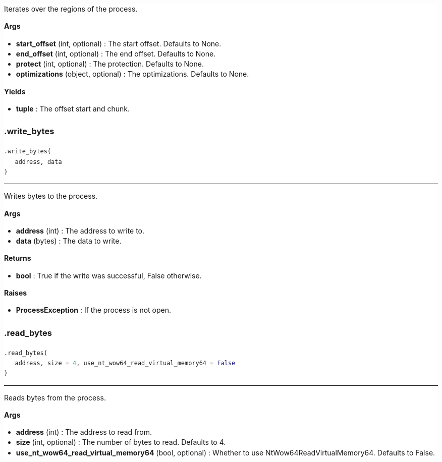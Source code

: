 Iterates over the regions of the process.


**Args**

* **start_offset** (int, optional) : The start offset. Defaults to None.
* **end_offset** (int, optional) : The end offset. Defaults to None.
* **protect** (int, optional) : The protection. Defaults to None.
* **optimizations** (object, optional) : The optimizations. Defaults to None.


**Yields**

* **tuple**  : The offset start and chunk.


### .write_bytes
```python
.write_bytes(
   address, data
)
```

---
Writes bytes to the process.


**Args**

* **address** (int) : The address to write to.
* **data** (bytes) : The data to write.


**Returns**

* **bool**  : True if the write was successful, False otherwise.


**Raises**

* **ProcessException**  : If the process is not open.


### .read_bytes
```python
.read_bytes(
   address, size = 4, use_nt_wow64_read_virtual_memory64 = False
)
```

---
Reads bytes from the process.


**Args**

* **address** (int) : The address to read from.
* **size** (int, optional) : The number of bytes to read. Defaults to 4.
* **use_nt_wow64_read_virtual_memory64** (bool, optional) : Whether to use NtWow64ReadVirtualMemory64. Defaults to False.
